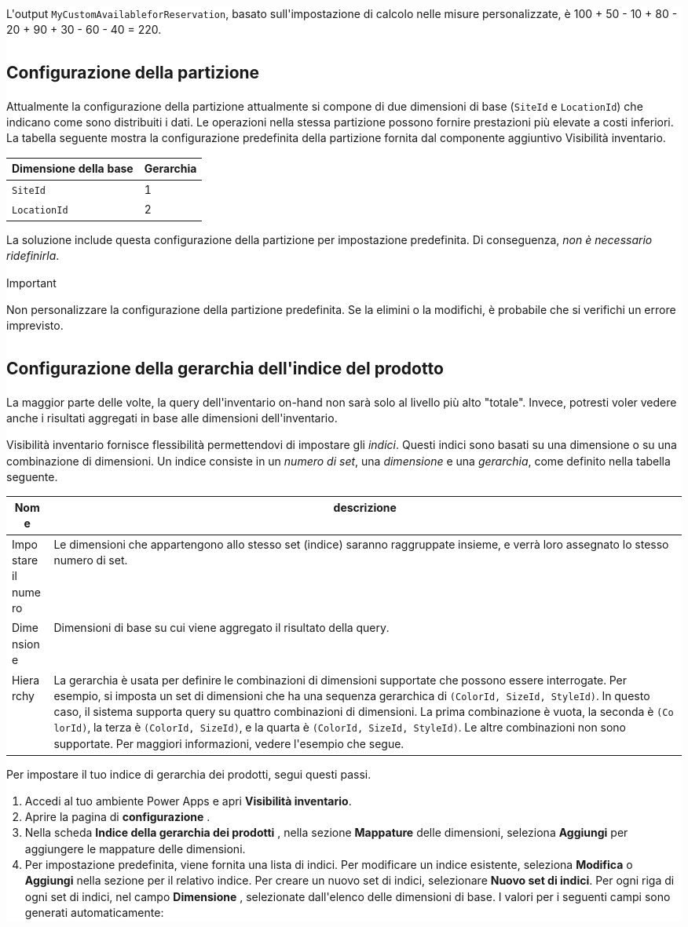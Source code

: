L'output `MyCustomAvailableforReservation`, basato sull'impostazione di calcolo nelle misure personalizzate, è 100 + 50 - 10 + 80 - 20 + 90 + 30 - 60 - 40 = 220.

## <a name="partition-configuration"></a><a name="partition-configuration"></a>Configurazione della partizione

Attualmente la configurazione della partizione attualmente si compone di due dimensioni di base (`SiteId` e `LocationId`) che indicano come sono distribuiti i dati. Le operazioni nella stessa partizione possono fornire prestazioni più elevate a costi inferiori. La tabella seguente mostra la configurazione predefinita della partizione fornita dal componente aggiuntivo Visibilità inventario.

| Dimensione della base | Gerarchia |
|---|---|
| `SiteId` | 1 |
| `LocationId` | 2 |

La soluzione include questa configurazione della partizione per impostazione predefinita. Di conseguenza, *non è necessario ridefinirla*.

> [!IMPORTANT]
> Non personalizzare la configurazione della partizione predefinita. Se la elimini o la modifichi, è probabile che si verifichi un errore imprevisto.

## <a name="product-index-hierarchy-configuration"></a><a name="index-configuration"></a>Configurazione della gerarchia dell'indice del prodotto

La maggior parte delle volte, la query dell'inventario on-hand non sarà solo al livello più alto "totale". Invece, potresti voler vedere anche i risultati aggregati in base alle dimensioni dell'inventario.

Visibilità inventario fornisce flessibilità permettendovi di impostare gli _indici_. Questi indici sono basati su una dimensione o su una combinazione di dimensioni. Un indice consiste in un *numero di set*, una *dimensione* e una *gerarchia*, come definito nella tabella seguente.

| Nome | descrizione |
|---|---|
| Impostare il numero | Le dimensioni che appartengono allo stesso set (indice) saranno raggruppate insieme, e verrà loro assegnato lo stesso numero di set. |
| Dimensione | Dimensioni di base su cui viene aggregato il risultato della query. |
| Hierarchy | La gerarchia è usata per definire le combinazioni di dimensioni supportate che possono essere interrogate. Per esempio, si imposta un set di dimensioni che ha una sequenza gerarchica di `(ColorId, SizeId, StyleId)`. In questo caso, il sistema supporta query su quattro combinazioni di dimensioni. La prima combinazione è vuota, la seconda è `(ColorId)`, la terza è `(ColorId, SizeId)`, e la quarta è `(ColorId, SizeId, StyleId)`. Le altre combinazioni non sono supportate. Per maggiori informazioni, vedere l'esempio che segue. |

Per impostare il tuo indice di gerarchia dei prodotti, segui questi passi.

1. Accedi al tuo ambiente Power Apps e apri **Visibilità inventario**.
1. Aprire la pagina di **configurazione** .
1. Nella scheda **Indice della gerarchia dei prodotti** , nella sezione **Mappature** delle dimensioni, seleziona **Aggiungi** per aggiungere le mappature delle dimensioni.
1. Per impostazione predefinita, viene fornita una lista di indici. Per modificare un indice esistente, seleziona **Modifica** o **Aggiungi** nella sezione per il relativo indice. Per creare un nuovo set di indici, selezionare **Nuovo set di indici**. Per ogni riga di ogni set di indici, nel campo **Dimensione** , selezionate dall'elenco delle dimensioni di base. I valori per i seguenti campi sono generati automaticamente:
